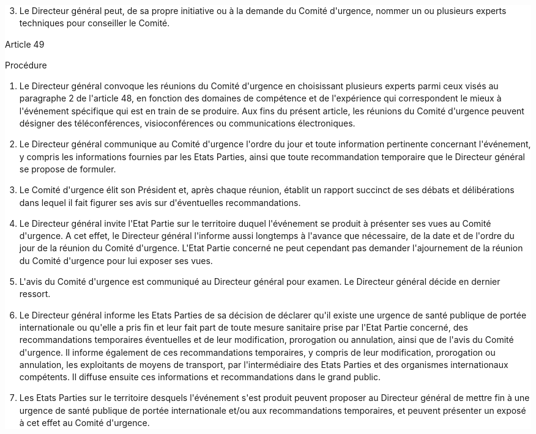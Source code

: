 3. Le Directeur général peut, de sa propre initiative ou à la demande du Comité d'urgence, nommer un ou plusieurs experts
techniques pour conseiller le Comité.

Article 49

Procédure

1. Le Directeur général convoque les réunions du Comité d'urgence en choisissant plusieurs experts parmi ceux visés au
paragraphe 2 de l'article 48, en fonction des domaines de compétence et de l'expérience qui correspondent le mieux à
l'événement spécifique qui est en train de se produire. Aux fins du présent article, les  réunions  du Comité d'urgence
peuvent désigner des téléconférences, visioconférences ou communications électroniques.

2. Le Directeur général communique au Comité d'urgence l'ordre du jour et toute information pertinente concernant
l'événement, y compris les informations fournies par les Etats Parties, ainsi que toute recommandation temporaire que le
Directeur général se propose de formuler.

3. Le Comité d'urgence élit son Président et, après chaque réunion, établit un rapport succinct de ses débats et
délibérations dans lequel il fait figurer ses avis sur d'éventuelles recommandations.

4. Le Directeur général invite l'Etat Partie sur le territoire duquel l'événement se produit à présenter ses vues au Comité
d'urgence. A cet effet, le Directeur général l'informe aussi longtemps à l'avance que nécessaire, de la date et de l'ordre du
jour de la réunion du Comité d'urgence. L'Etat Partie concerné ne peut cependant pas demander l'ajournement de la réunion du
Comité d'urgence pour lui exposer ses vues.

5. L'avis du Comité d'urgence est communiqué au Directeur général pour examen. Le Directeur général décide en dernier
ressort.

6. Le Directeur général informe les Etats Parties de sa décision de déclarer qu'il existe une urgence de santé publique de
portée internationale ou qu'elle a pris fin et leur fait part de toute mesure sanitaire prise par l'Etat Partie concerné, des
recommandations temporaires éventuelles et de leur modification, prorogation ou annulation, ainsi que de l'avis du Comité
d'urgence. Il informe également de ces recommandations temporaires, y compris de leur modification, prorogation ou
annulation, les exploitants de moyens de transport, par l'intermédiaire des Etats Parties et des organismes internationaux
compétents. Il diffuse ensuite ces informations et recommandations dans le grand public.

7. Les Etats Parties sur le territoire desquels l'événement s'est produit peuvent proposer au Directeur général de mettre fin
à une urgence de santé publique de portée internationale et/ou aux recommandations temporaires, et peuvent présenter un
exposé à cet effet au Comité d'urgence.
